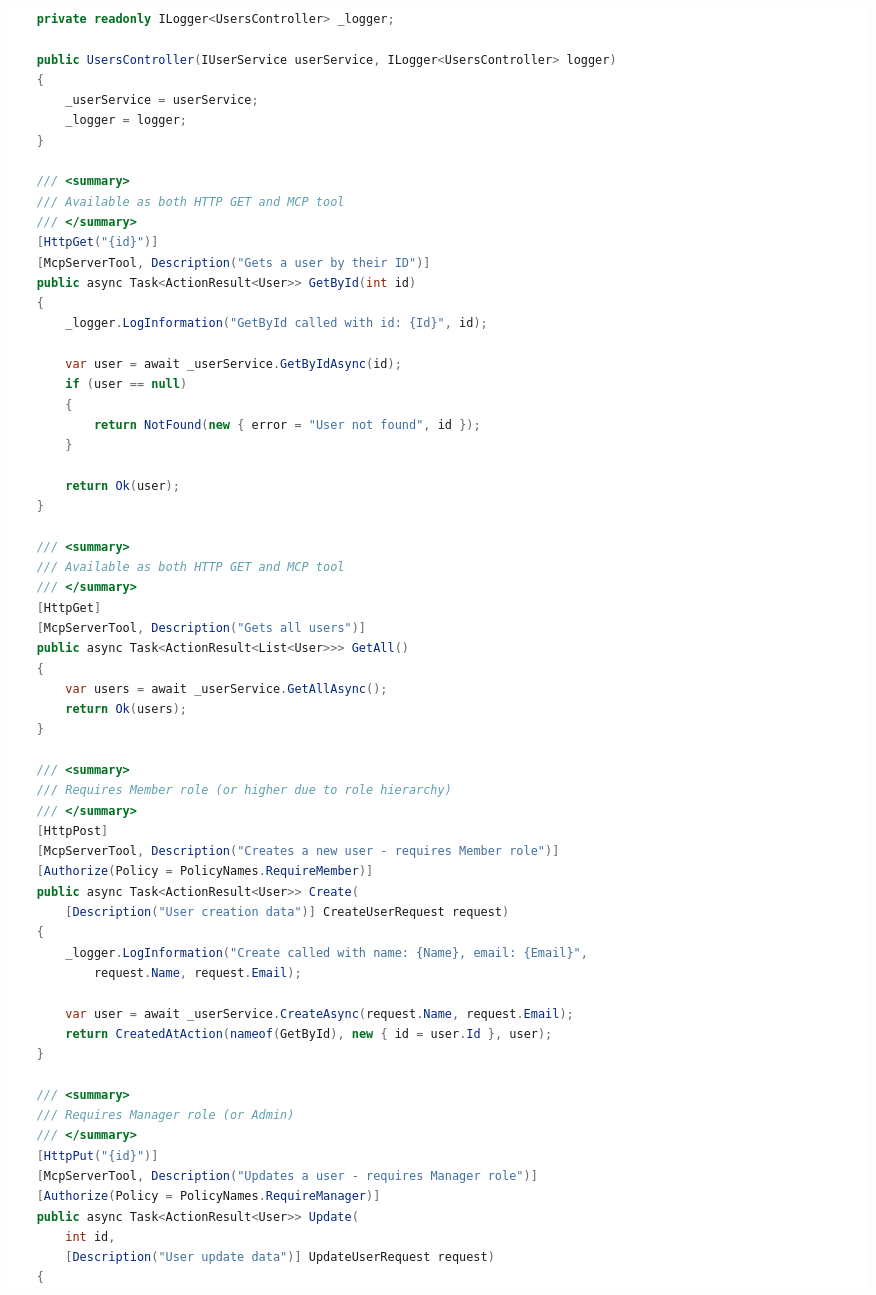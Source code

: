 ```csharp
    private readonly ILogger<UsersController> _logger;

    public UsersController(IUserService userService, ILogger<UsersController> logger)
    {
        _userService = userService;
        _logger = logger;
    }

    /// <summary>
    /// Available as both HTTP GET and MCP tool
    /// </summary>
    [HttpGet("{id}")]
    [McpServerTool, Description("Gets a user by their ID")]
    public async Task<ActionResult<User>> GetById(int id)
    {
        _logger.LogInformation("GetById called with id: {Id}", id);

        var user = await _userService.GetByIdAsync(id);
        if (user == null)
        {
            return NotFound(new { error = "User not found", id });
        }

        return Ok(user);
    }

    /// <summary>
    /// Available as both HTTP GET and MCP tool
    /// </summary>
    [HttpGet]
    [McpServerTool, Description("Gets all users")]
    public async Task<ActionResult<List<User>>> GetAll()
    {
        var users = await _userService.GetAllAsync();
        return Ok(users);
    }

    /// <summary>
    /// Requires Member role (or higher due to role hierarchy)
    /// </summary>
    [HttpPost]
    [McpServerTool, Description("Creates a new user - requires Member role")]
    [Authorize(Policy = PolicyNames.RequireMember)]
    public async Task<ActionResult<User>> Create(
        [Description("User creation data")] CreateUserRequest request)
    {
        _logger.LogInformation("Create called with name: {Name}, email: {Email}",
            request.Name, request.Email);

        var user = await _userService.CreateAsync(request.Name, request.Email);
        return CreatedAtAction(nameof(GetById), new { id = user.Id }, user);
    }

    /// <summary>
    /// Requires Manager role (or Admin)
    /// </summary>
    [HttpPut("{id}")]
    [McpServerTool, Description("Updates a user - requires Manager role")]
    [Authorize(Policy = PolicyNames.RequireManager)]
    public async Task<ActionResult<User>> Update(
        int id,
        [Description("User update data")] UpdateUserRequest request)
    {
```